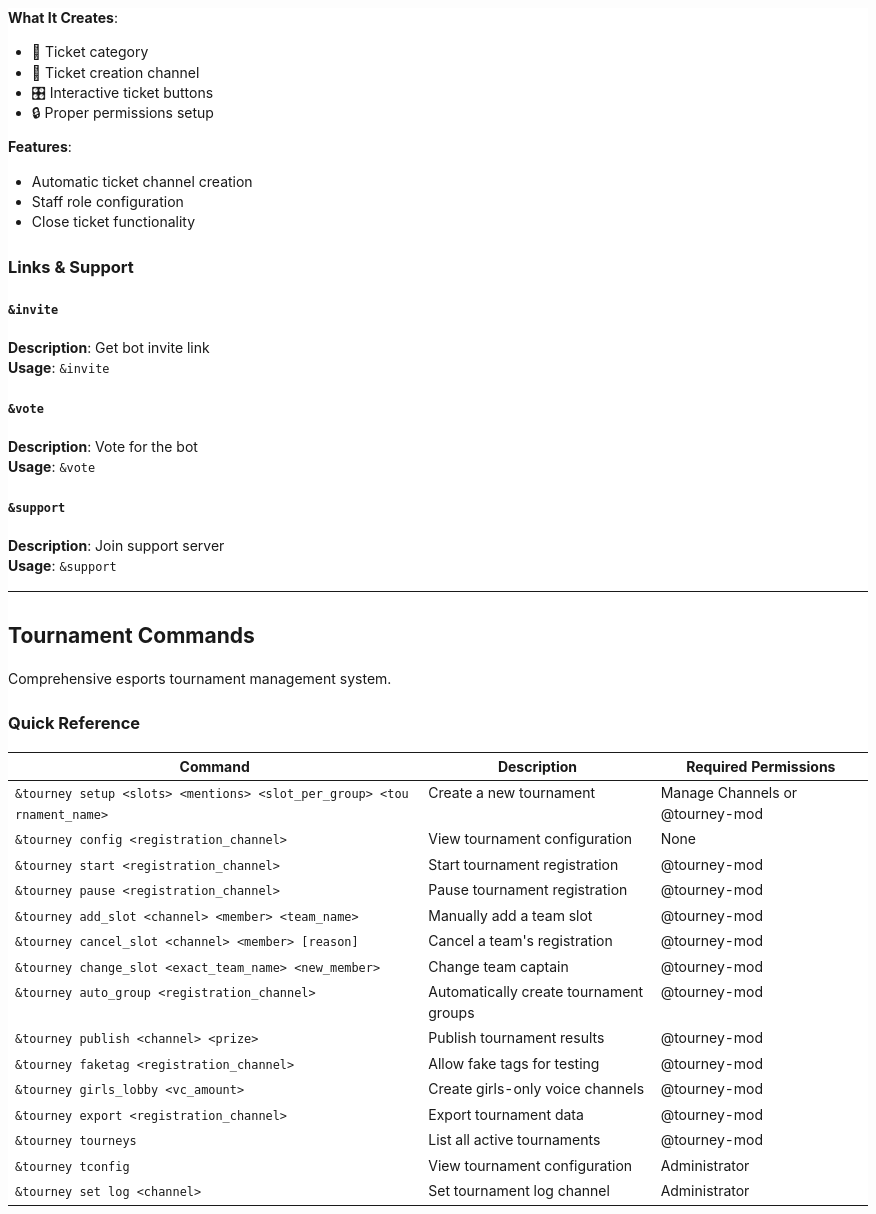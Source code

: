 **What It Creates**:
- 🎫 Ticket category
- 📝 Ticket creation channel
- 🎛️ Interactive ticket buttons
- 🔒 Proper permissions setup

**Features**:
- Automatic ticket channel creation
- Staff role configuration
- Close ticket functionality

### Links & Support

#### `&invite`
**Description**: Get bot invite link  
**Usage**: `&invite`  

#### `&vote`
**Description**: Vote for the bot  
**Usage**: `&vote`  

#### `&support`
**Description**: Join support server  
**Usage**: `&support`  

---

## Tournament Commands

Comprehensive esports tournament management system.

### Quick Reference

| Command | Description | Required Permissions |
|---------|-------------|---------------------|
| `&tourney setup <slots> <mentions> <slot_per_group> <tournament_name>` | Create a new tournament | Manage Channels or @tourney-mod |
| `&tourney config <registration_channel>` | View tournament configuration | None |
| `&tourney start <registration_channel>` | Start tournament registration | @tourney-mod |
| `&tourney pause <registration_channel>` | Pause tournament registration | @tourney-mod |
| `&tourney add_slot <channel> <member> <team_name>` | Manually add a team slot | @tourney-mod |
| `&tourney cancel_slot <channel> <member> [reason]` | Cancel a team's registration | @tourney-mod |
| `&tourney change_slot <exact_team_name> <new_member>` | Change team captain | @tourney-mod |
| `&tourney auto_group <registration_channel>` | Automatically create tournament groups | @tourney-mod |
| `&tourney publish <channel> <prize>` | Publish tournament results | @tourney-mod |
| `&tourney faketag <registration_channel>` | Allow fake tags for testing | @tourney-mod |
| `&tourney girls_lobby <vc_amount>` | Create girls-only voice channels | @tourney-mod |
| `&tourney export <registration_channel>` | Export tournament data | @tourney-mod |
| `&tourney tourneys` | List all active tournaments | @tourney-mod |
| `&tourney tconfig` | View tournament configuration | Administrator |
| `&tourney set log <channel>` | Set tournament log channel | Administrator |
